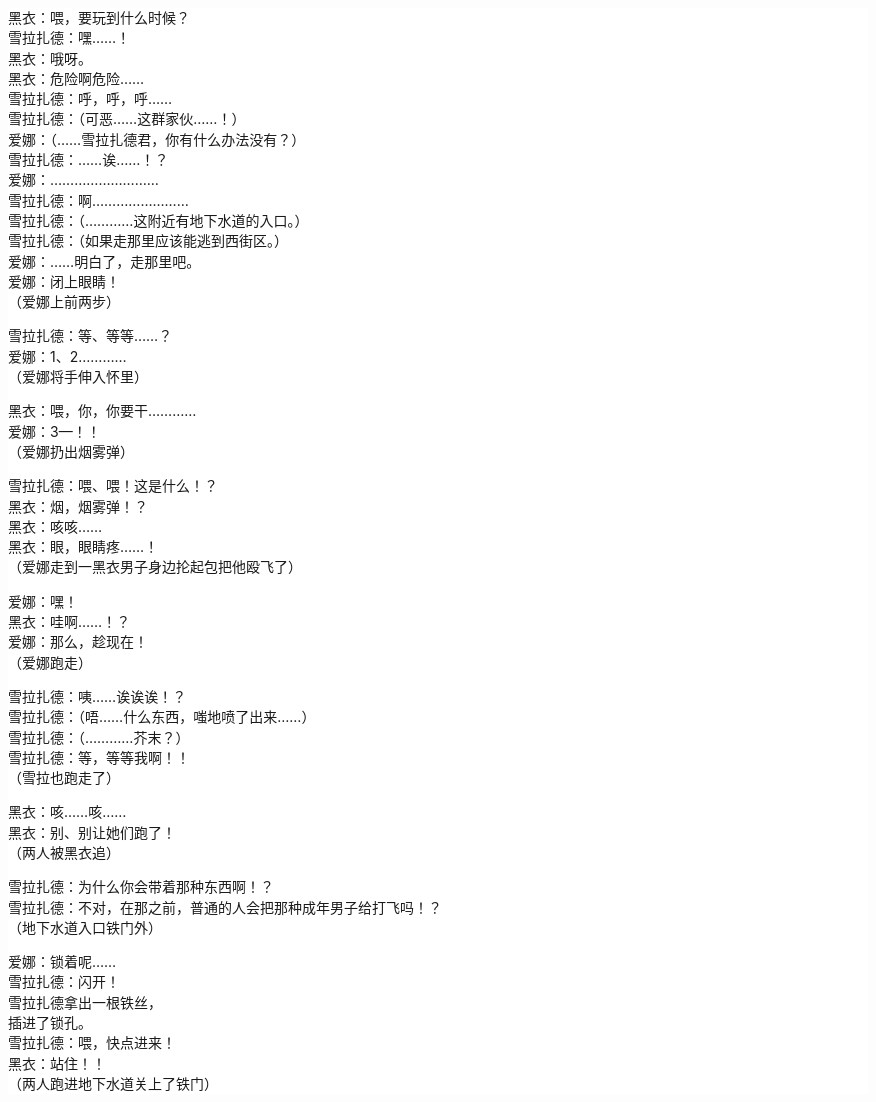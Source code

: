 黑衣：喂，要玩到什么时候？  
雪拉扎德：嘿……！  
黑衣：哦呀。  
黑衣：危险啊危险……  
雪拉扎德：呼，呼，呼……  
雪拉扎德：（可恶……这群家伙……！）  
爱娜：（……雪拉扎德君，你有什么办法没有？）  
雪拉扎德：……诶……！？  
爱娜：………………………  
雪拉扎德：啊……………………  
雪拉扎德：（…………这附近有地下水道的入口。）  
雪拉扎德：（如果走那里应该能逃到西街区。）  
爱娜：……明白了，走那里吧。  
爱娜：闭上眼睛！  
（爱娜上前两步）

雪拉扎德：等、等等……？  
爱娜：1、2…………  
（爱娜将手伸入怀里）

黑衣：喂，你，你要干…………  
爱娜：3—！！  
（爱娜扔出烟雾弹）

雪拉扎德：喂、喂！这是什么！？  
黑衣：烟，烟雾弹！？  
黑衣：咳咳……  
黑衣：眼，眼睛疼……！  
（爱娜走到一黑衣男子身边抡起包把他殴飞了）

爱娜：嘿！  
黑衣：哇啊……！？  
爱娜：那么，趁现在！  
（爱娜跑走）

雪拉扎德：咦……诶诶诶！？  
雪拉扎德：（唔……什么东西，嗤地喷了出来……）  
雪拉扎德：（…………芥末？）  
雪拉扎德：等，等等我啊！！  
（雪拉也跑走了）

黑衣：咳……咳……  
黑衣：别、别让她们跑了！  
（两人被黑衣追）

雪拉扎德：为什么你会带着那种东西啊！？  
雪拉扎德：不对，在那之前，普通的人会把那种成年男子给打飞吗！？  
（地下水道入口铁门外）

爱娜：锁着呢……  
雪拉扎德：闪开！  
雪拉扎德拿出一根铁丝，  
插进了锁孔。  
雪拉扎德：喂，快点进来！  
黑衣：站住！！  
（两人跑进地下水道关上了铁门）
